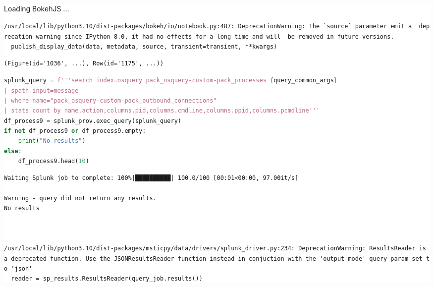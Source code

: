 

<div class="bk-root">
        <a href="https://bokeh.org" target="_blank" class="bk-logo bk-logo-small bk-logo-notebook"></a>
        <span id="1002">Loading BokehJS ...</span>
    </div>





    /usr/local/lib/python3.10/dist-packages/bokeh/io/notebook.py:487: DeprecationWarning: The `source` parameter emit a  deprecation warning since IPython 8.0, it had no effects for a long time and will  be removed in future versions.
      publish_display_data(data, metadata, source, transient=transient, **kwargs)




<div class="bk-root" id="36f9ce74-568e-4405-9331-908f9940054c" data-root-id="1175"></div>








    (Figure(id='1036', ...), Row(id='1175', ...))




```python

```


```python
splunk_query = f'''search index=osquery pack_osquery-custom-pack_processes {query_common_args}
| spath input=message
| where name="pack_osquery-custom-pack_outbound_connections"
| stats count by name,action,columns.pid,columns.cmdline,columns.ppid,columns.pcmdline'''
df_process9 = splunk_prov.exec_query(splunk_query)
if not df_process9 or df_process9.empty:
    print("No results")
else:
    df_process9.head(10)
```

    Waiting Splunk job to complete: 100%|██████████| 100.0/100 [00:01<00:00, 97.00it/s]

    Warning - query did not return any results.
    No results


    
    /usr/local/lib/python3.10/dist-packages/msticpy/data/drivers/splunk_driver.py:234: DeprecationWarning: ResultsReader is a deprecated function. Use the JSONResultsReader function instead in conjuction with the 'output_mode' query param set to 'json'
      reader = sp_results.ResultsReader(query_job.results())



```python

```
